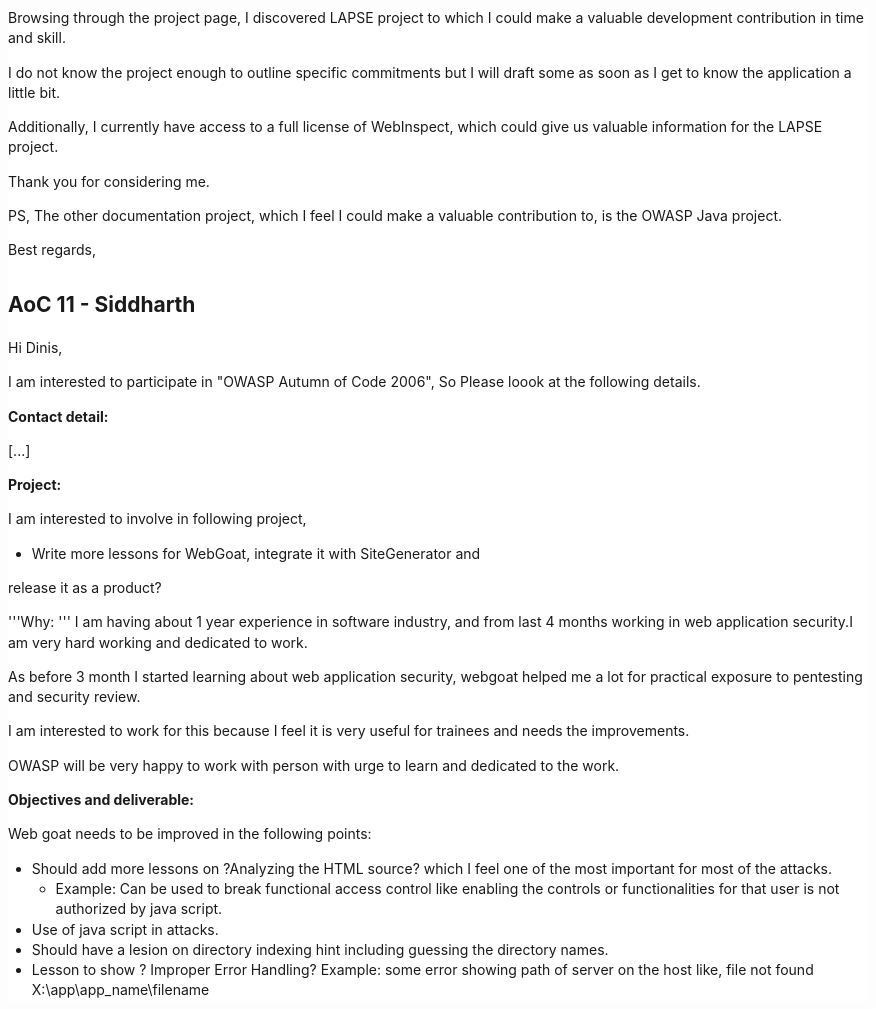 Browsing through the project page, I discovered LAPSE project to which I
could make a valuable development contribution in time and skill.

I do not know the project enough to outline specific commitments but I
will draft some as soon as I get to know the application a little bit.

Additionally, I currently have access to a full license of WebInspect,
which could give us valuable information for the LAPSE project.

Thank you for considering me.

PS, The other documentation project, which I feel I could make a
valuable contribution to, is the OWASP Java project.

Best regards,

## AoC 11 - Siddharth

Hi Dinis,

I am interested to participate in "OWASP Autumn of Code 2006", So Please
loook at the following details.

**Contact detail:**

\[...\]

**Project:**

I am interested to involve in following project,

  - Write more lessons for WebGoat, integrate it with SiteGenerator and

release it as a product?

'''Why: ''' I am having about 1 year experience in software industry,
and from last 4 months working in web application security.I am very
hard working and dedicated to work.

As before 3 month I started learning about web application security,
webgoat helped me a lot for practical exposure to pentesting and
security review.

I am interested to work for this because I feel it is very useful for
trainees and needs the improvements.

OWASP will be very happy to work with person with urge to learn and
dedicated to the work.

**Objectives and deliverable:**

Web goat needs to be improved in the following points:

  - Should add more lessons on ?Analyzing the HTML source? which I feel
    one of the most important for most of the attacks.
      - Example: Can be used to break functional access control like
        enabling the controls or functionalities for that user is not
        authorized by java script.
  - Use of java script in attacks.
  - Should have a lesion on directory indexing hint including guessing
    the directory names.
  - Lesson to show ? Improper Error Handling? Example: some error
    showing path of server on the host like, file not found
    X:\\app\\app_name\\filename
